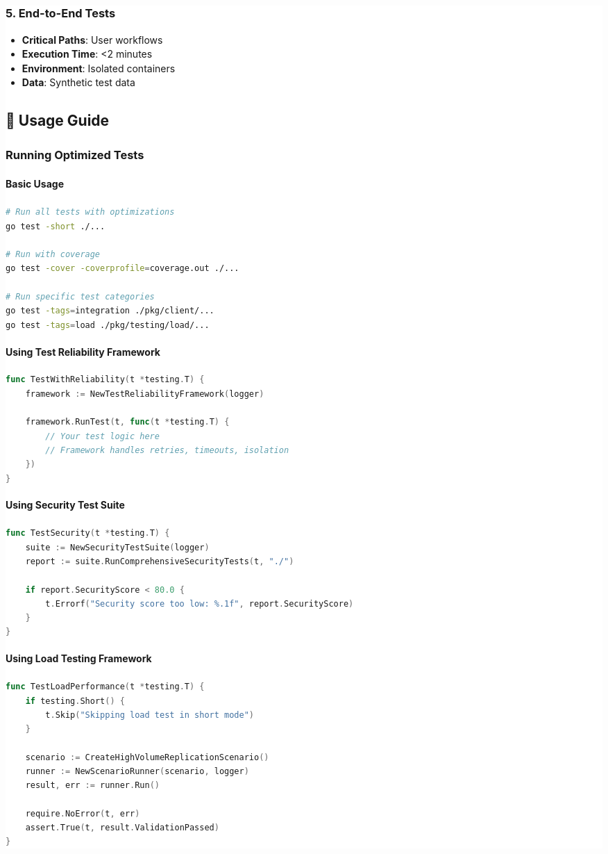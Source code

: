 ### 5. End-to-End Tests
- **Critical Paths**: User workflows
- **Execution Time**: <2 minutes
- **Environment**: Isolated containers
- **Data**: Synthetic test data

## 🚀 Usage Guide

### Running Optimized Tests

#### Basic Usage
```bash
# Run all tests with optimizations
go test -short ./...

# Run with coverage
go test -cover -coverprofile=coverage.out ./...

# Run specific test categories
go test -tags=integration ./pkg/client/...
go test -tags=load ./pkg/testing/load/...
```

#### Using Test Reliability Framework
```go
func TestWithReliability(t *testing.T) {
    framework := NewTestReliabilityFramework(logger)
    
    framework.RunTest(t, func(t *testing.T) {
        // Your test logic here
        // Framework handles retries, timeouts, isolation
    })
}
```

#### Using Security Test Suite
```go
func TestSecurity(t *testing.T) {
    suite := NewSecurityTestSuite(logger)
    report := suite.RunComprehensiveSecurityTests(t, "./")
    
    if report.SecurityScore < 80.0 {
        t.Errorf("Security score too low: %.1f", report.SecurityScore)
    }
}
```

#### Using Load Testing Framework
```go
func TestLoadPerformance(t *testing.T) {
    if testing.Short() {
        t.Skip("Skipping load test in short mode")
    }
    
    scenario := CreateHighVolumeReplicationScenario()
    runner := NewScenarioRunner(scenario, logger)
    result, err := runner.Run()
    
    require.NoError(t, err)
    assert.True(t, result.ValidationPassed)
}
```
